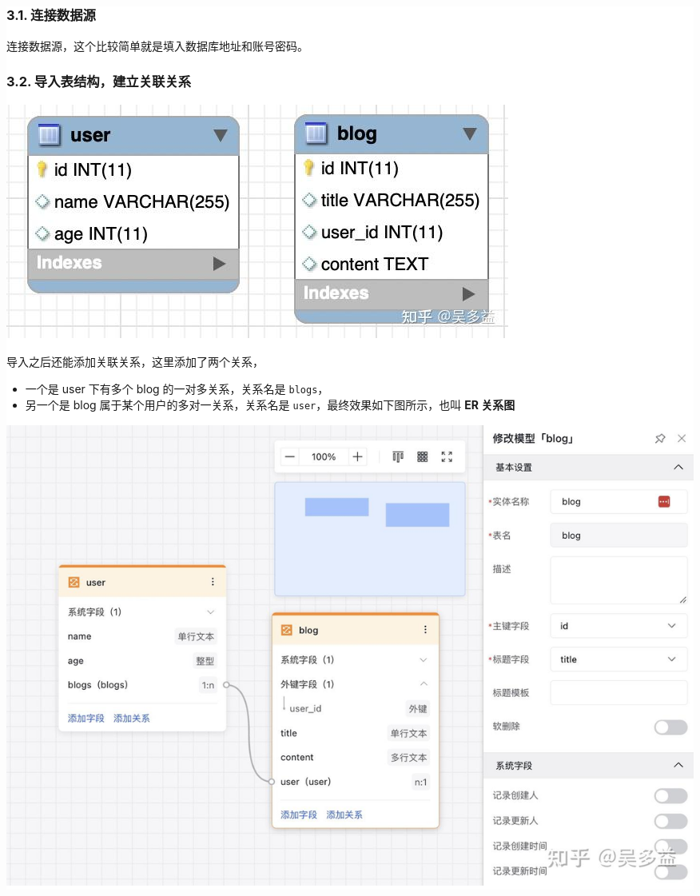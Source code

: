 ### 3.1. 连接数据源

连接数据源，这个比较简单就是填入数据库地址和账号密码。

### 3.2. 导入表结构，建立关联关系

![图片&文件](./files/20241106-4.png)

导入之后还能添加关联关系，这里添加了两个关系，
- 一个是 user 下有多个 blog 的一对多关系，关系名是 `blogs`，
- 另一个是 blog 属于某个用户的多对一关系，关系名是 `user`，最终效果如下图所示，也叫 **ER 关系图**

![图片&文件](./files/20241106-5.png)
